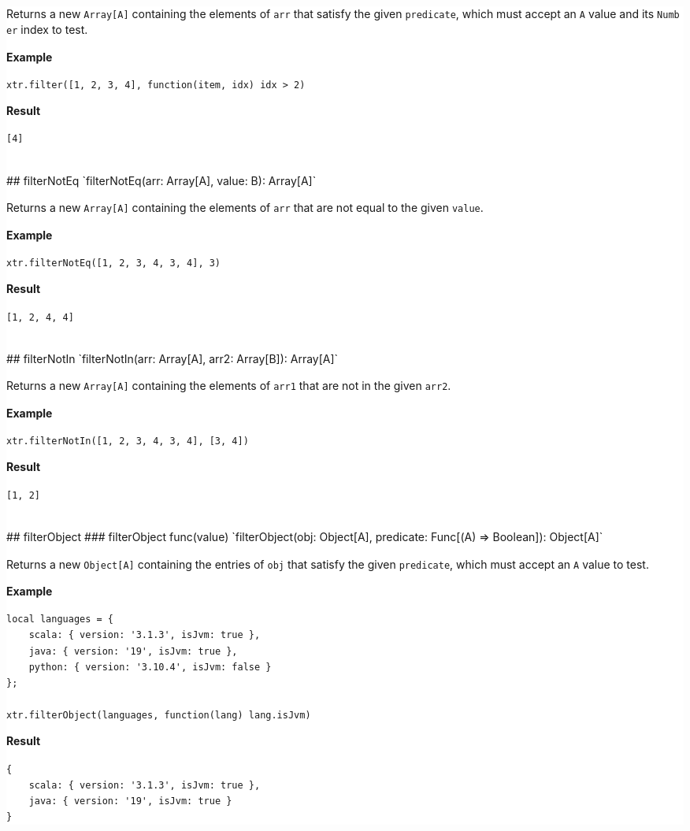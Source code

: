 Returns a new `Array[A]` containing the elements of `arr` that satisfy the given `predicate`, which must accept an `A` value and its `Number` index to test.

**Example**
```
xtr.filter([1, 2, 3, 4], function(item, idx) idx > 2)
```
**Result**
```
[4]
```

<br/>
## filterNotEq
`filterNotEq(arr: Array[A], value: B): Array[A]`

Returns a new `Array[A]` containing the elements of `arr` that are not equal to the given `value`.

**Example**
```
xtr.filterNotEq([1, 2, 3, 4, 3, 4], 3)
```
**Result**
```
[1, 2, 4, 4]
```

<br/>
## filterNotIn
`filterNotIn(arr: Array[A], arr2: Array[B]): Array[A]`

Returns a new `Array[A]` containing the elements of `arr1` that are not in the given `arr2`.

**Example**
```
xtr.filterNotIn([1, 2, 3, 4, 3, 4], [3, 4])
```
**Result**
```
[1, 2]
```

<br/>
## filterObject
### filterObject func(value)
`filterObject(obj: Object[A], predicate: Func[(A) => Boolean]): Object[A]`

Returns a new `Object[A]` containing the entries of `obj` that satisfy the given `predicate`, which must accept an `A` value to test.

**Example**
```
local languages = {
    scala: { version: '3.1.3', isJvm: true },
    java: { version: '19', isJvm: true },
    python: { version: '3.10.4', isJvm: false }
};

xtr.filterObject(languages, function(lang) lang.isJvm)
```
**Result**
```
{
    scala: { version: '3.1.3', isJvm: true },
    java: { version: '19', isJvm: true }
}
```
